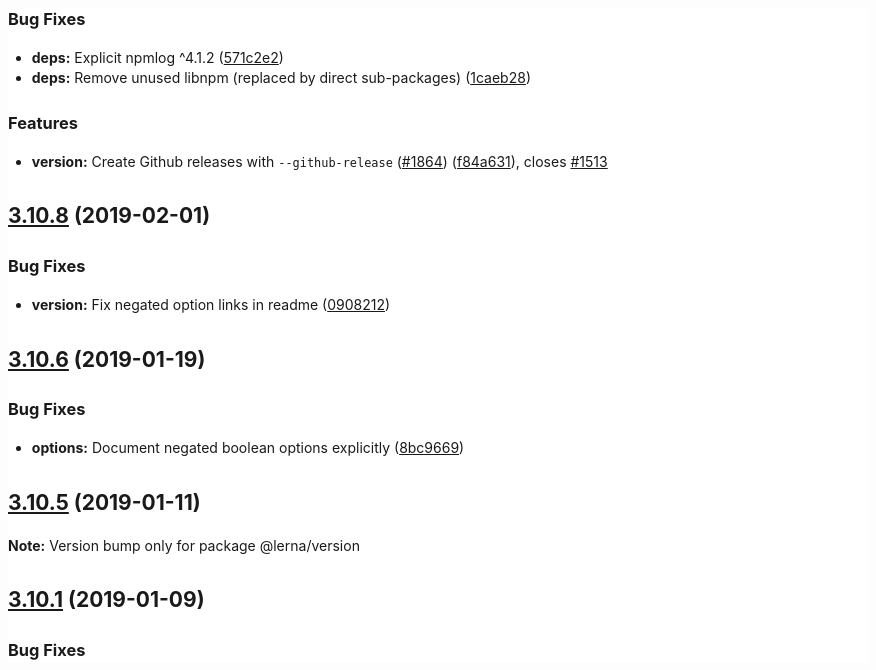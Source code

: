 
### Bug Fixes

* **deps:** Explicit npmlog ^4.1.2 ([571c2e2](https://github.com/lerna/lerna/commit/571c2e2))
* **deps:** Remove unused libnpm (replaced by direct sub-packages) ([1caeb28](https://github.com/lerna/lerna/commit/1caeb28))


### Features

* **version:** Create Github releases with `--github-release` ([#1864](https://github.com/lerna/lerna/issues/1864)) ([f84a631](https://github.com/lerna/lerna/commit/f84a631)), closes [#1513](https://github.com/lerna/lerna/issues/1513)





## [3.10.8](https://github.com/lerna/lerna/compare/v3.10.7...v3.10.8) (2019-02-01)


### Bug Fixes

* **version:** Fix negated option links in readme ([0908212](https://github.com/lerna/lerna/commit/0908212))





## [3.10.6](https://github.com/lerna/lerna/compare/v3.10.5...v3.10.6) (2019-01-19)


### Bug Fixes

* **options:** Document negated boolean options explicitly ([8bc9669](https://github.com/lerna/lerna/commit/8bc9669))





## [3.10.5](https://github.com/lerna/lerna/compare/v3.10.4...v3.10.5) (2019-01-11)

**Note:** Version bump only for package @lerna/version





## [3.10.1](https://github.com/lerna/lerna/compare/v3.10.0...v3.10.1) (2019-01-09)


### Bug Fixes
